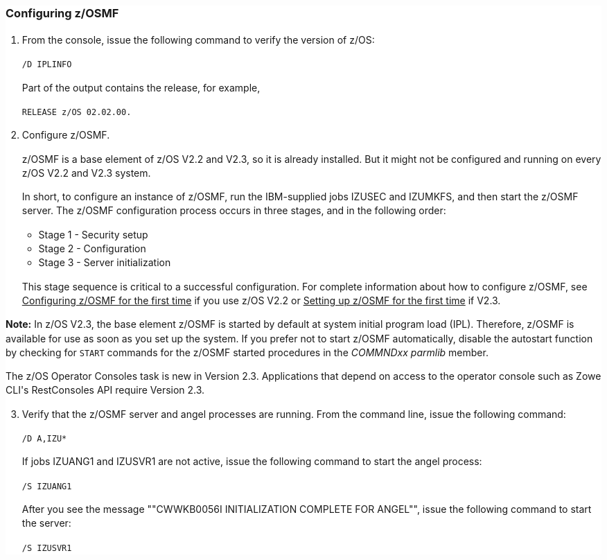   [1dae6ddc]: https://www.ibm.com/support/knowledgecenter/en/SSLTBW_2.3.0/com.ibm.zos.v2r3.ieaa800/systemrexx.htm "System REXX"
  [8e6f2b3e]: https://www.ibm.com/support/knowledgecenter/en/SSLTBW_2.3.0/com.ibm.zos.v2r3.e0zb100/custcea.htm "Customizing for CEA"
  [155070cd]: https://www.ibm.com/support/knowledgecenter/en/SSLTBW_2.3.0/com.ibm.zos.v2r3.izua300/IZUHPINFO_AdditionalCIMStepsForZOS.htm "Reviewing your CIM server setup"
  [51d741c4]: https://www.ibm.com/support/knowledgecenter/en/SSLTBW_2.3.0/com.ibm.zos.v2r3.ikjb400/consol.htm "Customizing the CONSOLE and CONSPROF commands"
  [695feec1]: https://www.ibm.com/support/knowledgecenter/en/SSLTBW_2.3.0/com.ibm.zos.v2r3.izsc300/cloudProvOverview.htm "What is IBM Cloud Provisioning and Management for z/OS?"
  [0a0a3cac]: https://www.ibm.com/support/knowledgecenter/SSLTBW_2.3.0/com.ibm.zos.v2r3.izua300/IZUHPINFO_SoftwarePrereqs.htm "Software prerequisites for z/OSMF"

### Configuring z/OSMF

1. From the console, issue the following command to verify the version of z/OS:
    ```
    /D IPLINFO
    ```
    Part of the output contains the release, for example,
    ```
    RELEASE z/OS 02.02.00.
    ```

2. Configure z/OSMF.

    z/OSMF is a base element of z/OS V2.2 and V2.3, so it is already installed. But it might not be configured and running on every z/OS V2.2 and V2.3 system.

    In short, to configure an instance of z/OSMF, run the IBM-supplied jobs IZUSEC and IZUMKFS, and then start the z/OSMF server.
    The z/OSMF configuration process occurs in three stages, and in the following order:
    - Stage 1 - Security setup
    - Stage 2 - Configuration
    - Stage 3 - Server initialization

   This stage sequence is critical to a successful configuration. For complete information about how to configure z/OSMF, see [Configuring z/OSMF for the first time][56147429] if you use z/OS V2.2 or [Setting up z/OSMF for the first time][56699d6d] if V2.3.

  [56147429]: https://www.ibm.com/support/knowledgecenter/SSLTBW_2.2.0/com.ibm.zos.v2r2.izua300/IZUHPINFO_ConfiguringMain.htm "Configuring z/OSMF"
  [56699d6d]: https://www.ibm.com/support/knowledgecenter/SSLTBW_2.3.0/com.ibm.zos.v2r3.izua300/IZUHPINFO_ConfiguringMain.htm "Setting up z/OSMF for the first time"



**Note:** In z/OS V2.3, the base element z/OSMF is started by default at system initial program load (IPL). Therefore, z/OSMF is available for use as soon as you set up the system. If you prefer not to start z/OSMF automatically, disable the autostart function by checking for `START` commands for the z/OSMF started procedures in the _COMMNDxx parmlib_ member.

   The z/OS Operator Consoles task is new in Version 2.3. Applications that depend on access to the operator console such as Zowe CLI's RestConsoles API require Version 2.3.

3. Verify that the z/OSMF server and angel processes are running. From the command line, issue the following command:

    ```
    /D A,IZU*
    ```

    If jobs IZUANG1 and IZUSVR1 are not active, issue the following command to start the angel process:

    ```
    /S IZUANG1
    ```

    After you see the message ""CWWKB0056I INITIALIZATION COMPLETE FOR ANGEL"", issue the following command to start the server:

    ```
    /S IZUSVR1
    ```


  [a5ec5a22]: https://www.ibm.com/support/knowledgecenter/SSLTBW_2.3.0/com.ibm.zos.v2r3.izua700/izuprog_API_TSOServices.htm "TSO/E address space services"
  [aab6df02]: https://www.ibm.com/support/knowledgecenter/SSLTBW_2.3.0/com.ibm.zos.v2r3.izua300/izuconfig_CloudProvSecuritySetup.htm "Cloud provisioning services"
  [cec53ca4]: https://www.ibm.com/support/knowledgecenter/SSLTBW_2.3.0/com.ibm.zos.v2r3.izua700/IZUHPINFO_API_RESTCONSOLE.htm "z/OS console"
  [6bbf5bfd]: https://www.ibm.com/support/knowledgecenter/SSLTBW_2.3.0/com.ibm.zos.v2r3.izua700/IZUHPINFO_API_RESTFILES.htm "z/OS data set and file interface"
  [9d372fb1]: https://www.ibm.com/support/knowledgecenter/SSLTBW_2.3.0/com.ibm.zos.v2r3.izua700/IZUHPINFO_API_RESTJOBS.htm "z/OS jobs interface"
  [4e443fd6]: https://www.ibm.com/support/knowledgecenter/SSLTBW_2.3.0/com.ibm.zos.v2r3.izua700/izuprog_API_WorkflowServices.htm "z/OSMF workflow services"  
  [0c0f6f64]: https://www.ibm.com/support/knowledgecenter/SSLTBW_2.3.0/com.ibm.zos.v2r3.izua700/IZUHPINFO_RESTServices.htm "Using the z/OSMF REST services"
